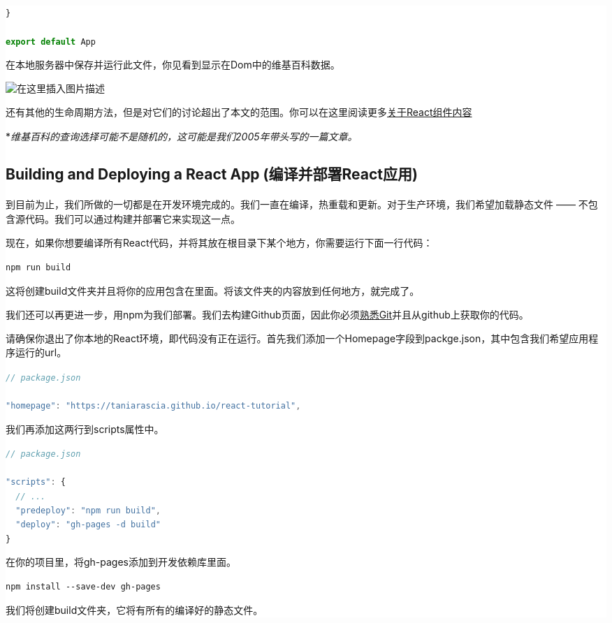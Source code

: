 ```javascript
}

export default App

```

在本地服务器中保存并运行此文件，你见看到显示在Dom中的维基百科数据。

![在这里插入图片描述](https://img-blog.csdnimg.cn/20200721213341881.png?x-oss-process=image/watermark,type_ZmFuZ3poZW5naGVpdGk,shadow_10,text_aHR0cHM6Ly9ibG9nLmNzZG4ubmV0L2R1YmlzbWlsZQ==,size_16,color_FFFFFF,t_70)


还有其他的生命周期方法，但是对它们的讨论超出了本文的范围。你可以在这里阅读更多[关于React组件内容](https://reactjs.org/docs/react-component.html)

**维基百科的查询选择可能不是随机的，这可能是我们2005年带头写的一篇文章。*

## Building and Deploying a React App (编译并部署React应用)

到目前为止，我们所做的一切都是在开发环境完成的。我们一直在编译，热重载和更新。对于生产环境，我们希望加载静态文件 —— 不包含源代码。我们可以通过构建并部署它来实现这一点。

现在，如果你想要编译所有React代码，并将其放在根目录下某个地方，你需要运行下面一行代码：

```
npm run build
```

这将创建build文件夹并且将你的应用包含在里面。将该文件夹的内容放到任何地方，就完成了。

我们还可以再更进一步，用npm为我们部署。我们去构建Github页面，因此你必须[熟悉Git](https://www.taniarascia.com/getting-started-with-git/)并且从github上获取你的代码。

请确保你退出了你本地的React环境，即代码没有正在运行。首先我们添加一个Homepage字段到packge.json，其中包含我们希望应用程序运行的url。


```javascript
// package.json

"homepage": "https://taniarascia.github.io/react-tutorial",
```

我们再添加这两行到scripts属性中。

```javascript
// package.json

"scripts": {
  // ...
  "predeploy": "npm run build",
  "deploy": "gh-pages -d build"
}
```

在你的项目里，将gh-pages添加到开发依赖库里面。

```
npm install --save-dev gh-pages
```

我们将创建build文件夹，它将有所有的编译好的静态文件。
